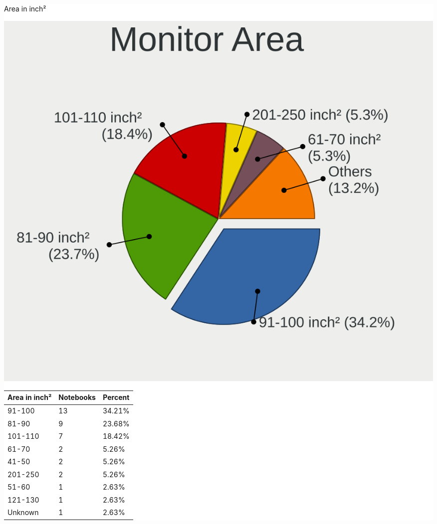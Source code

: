 Area in inch²

![Monitor Area](./images/pie_chart_bsd/mon_area.svg)


| Area in inch² | Notebooks | Percent |
|----------------|-----------|---------|
| 91-100         | 13        | 34.21%  |
| 81-90          | 9         | 23.68%  |
| 101-110        | 7         | 18.42%  |
| 61-70          | 2         | 5.26%   |
| 41-50          | 2         | 5.26%   |
| 201-250        | 2         | 5.26%   |
| 51-60          | 1         | 2.63%   |
| 121-130        | 1         | 2.63%   |
| Unknown        | 1         | 2.63%   |
